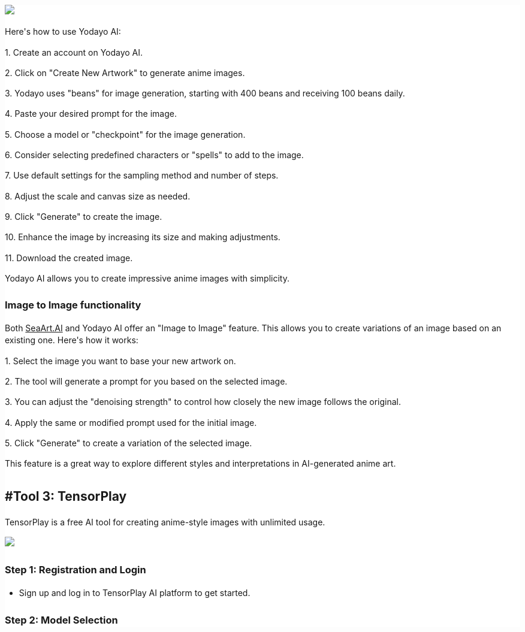![](/images/yodayo-ai-1024x517-EyNT.png)

Here's how to use Yodayo AI:

1\. Create an account on Yodayo AI.

2\. Click on "Create New Artwork" to generate anime images.

3\. Yodayo uses "beans" for image generation, starting with 400 beans and receiving 100 beans daily.

4\. Paste your desired prompt for the image.

5\. Choose a model or "checkpoint" for the image generation.

6\. Consider selecting predefined characters or "spells" to add to the image.

7\. Use default settings for the sampling method and number of steps.

8\. Adjust the scale and canvas size as needed.

9\. Click "Generate" to create the image.

10\. Enhance the image by increasing its size and making adjustments.

11\. Download the created image.

Yodayo AI allows you to create impressive anime images with simplicity.

### **Image to Image functionality**

Both [SeaArt.AI](http://SeaArt.AI) and Yodayo AI offer an "Image to Image" feature. This allows you to create variations of an image based on an existing one. Here's how it works:

1\. Select the image you want to base your new artwork on.

2\. The tool will generate a prompt for you based on the selected image.

3\. You can adjust the "denoising strength" to control how closely the new image follows the original.

4\. Apply the same or modified prompt used for the initial image.

5\. Click "Generate" to create a variation of the selected image.

This feature is a great way to explore different styles and interpretations in AI-generated anime art.

## **\#Tool 3: TensorPlay**

TensorPlay is a free AI tool for creating anime-style images with unlimited usage.

![](/images/tensorplay-1024x598-k5OT.png)

### **Step 1: Registration and Login**

- Sign up and log in to TensorPlay AI platform to get started.

### **Step 2: Model Selection**
